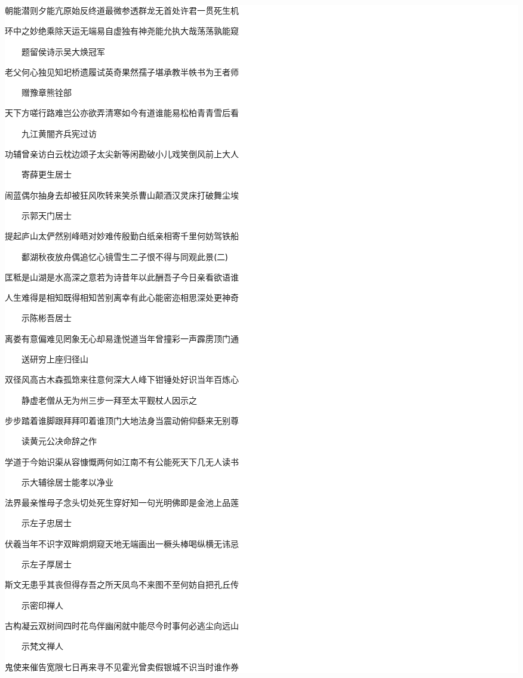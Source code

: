 
朝能潜则夕能亢原始反终道最微参透群龙无首处许君一贯死生机

环中之妙绝乘除天运无端易自虚独有神尧能允执大哉荡荡孰能窥

　　题留侯诗示吴大焕冠军

老父何心独见知圯桥遗履试英奇果然孺子堪承教半帙书为王者师

　　赠豫章熊铨部

天下方嗟行路难岂公亦欲弄清寒如今有道谁能易松柏青青雪后看

　　九江黄闇齐兵宪过访

功辅曾亲访白云枕边颂子太尖新等闲勘破小儿戏笑倒风前上大人

　　寄薛更生居士

闹蓝偶尔抽身去却被狂风吹转来笑杀曹山颠酒汉灵床打破舞尘埃

　　示郭天门居士

提起庐山太俨然别峰晤对妙难传殷勤白纸亲相寄千里何妨驾铁船

　　鄱湖秋夜放舟偶追忆心镜雪生二子恨不得与同观此景(二)

匡秪是山湖是水高深之意若为诗昔年以此酬吾子今日亲看欲语谁

人生难得是相知既得相知苦别离幸有此心能密迩相思深处更神奇

　　示陈彬吾居士

离娄有意偏难见罔象无心却易逢悦道当年曾撞彩一声霹雳顶门通

　　送研穷上座归径山

双径风高古木森孤筇来往意何深大人峰下钳锤处好识当年百炼心

　　静虚老僧从无为州三步一拜至太平觐杖人因示之

步步踏着谁脚跟拜拜叩着谁顶门大地法身当震动俯仰繇来无别尊

　　读黄元公决命辞之作

学道于今始识渠从容慷慨两何如江南不有公能死天下几无人读书

　　示大辅徐居士能孝以净业

法界最亲惟母子念头切处死生穿好知一句光明佛即是金池上品莲

　　示左子忠居士

伏羲当年不识字双眸炯炯窥天地无端画出一橛头棒喝纵横无讳忌

　　示左子厚居士

斯文无患乎其丧但得存吾之所天凤鸟不来图不至何妨自把孔丘传

　　示密印禅人

古构凝云双树间四时花鸟伴幽闲就中能尽今时事何必逃尘向远山

　　示梵文禅人

鬼使来催告宽限七日再来寻不见霍光曾卖假银城不识当时谁作券
